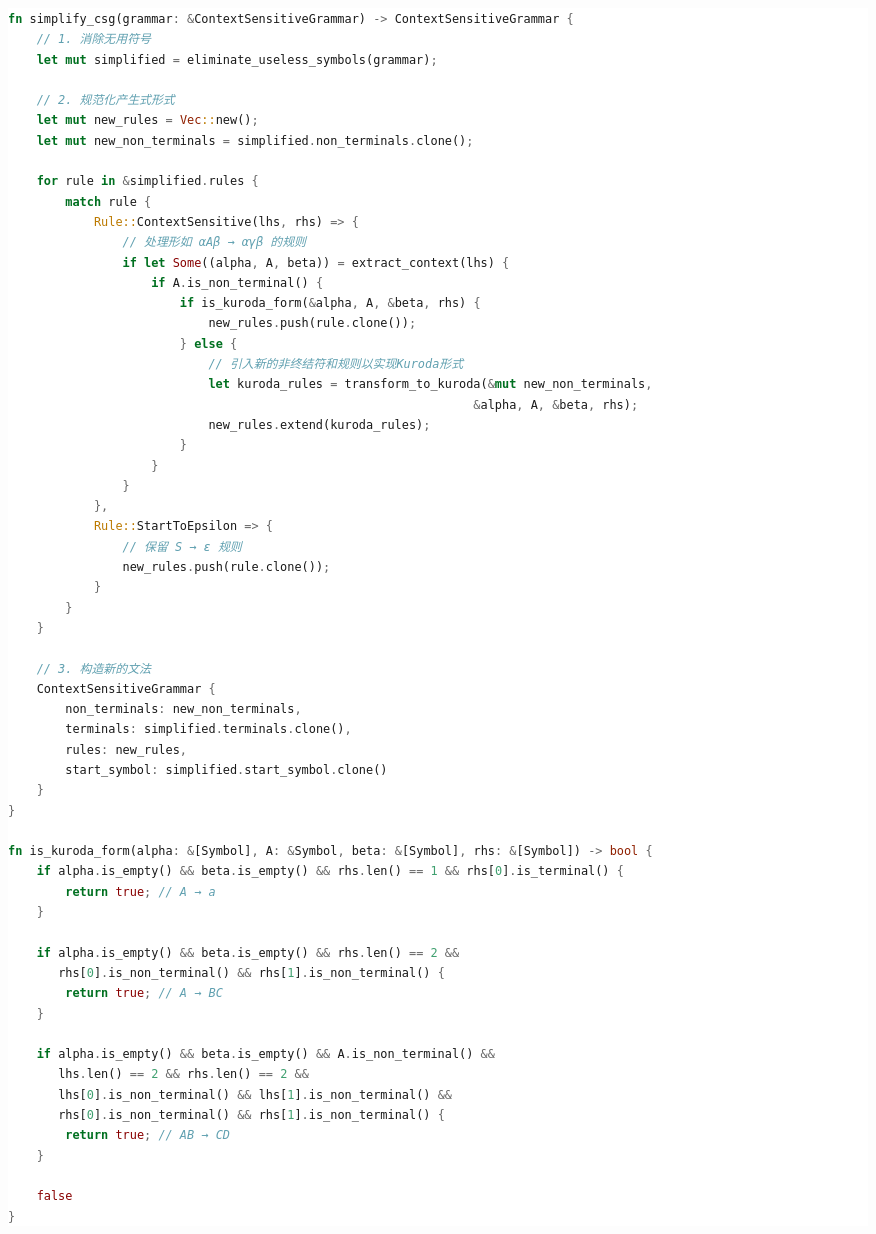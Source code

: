 ```rust
fn simplify_csg(grammar: &ContextSensitiveGrammar) -> ContextSensitiveGrammar {
    // 1. 消除无用符号
    let mut simplified = eliminate_useless_symbols(grammar);
    
    // 2. 规范化产生式形式
    let mut new_rules = Vec::new();
    let mut new_non_terminals = simplified.non_terminals.clone();
    
    for rule in &simplified.rules {
        match rule {
            Rule::ContextSensitive(lhs, rhs) => {
                // 处理形如 αAβ → αγβ 的规则
                if let Some((alpha, A, beta)) = extract_context(lhs) {
                    if A.is_non_terminal() {
                        if is_kuroda_form(&alpha, A, &beta, rhs) {
                            new_rules.push(rule.clone());
                        } else {
                            // 引入新的非终结符和规则以实现Kuroda形式
                            let kuroda_rules = transform_to_kuroda(&mut new_non_terminals, 
                                                                 &alpha, A, &beta, rhs);
                            new_rules.extend(kuroda_rules);
                        }
                    }
                }
            },
            Rule::StartToEpsilon => {
                // 保留 S → ε 规则
                new_rules.push(rule.clone());
            }
        }
    }
    
    // 3. 构造新的文法
    ContextSensitiveGrammar {
        non_terminals: new_non_terminals,
        terminals: simplified.terminals.clone(),
        rules: new_rules,
        start_symbol: simplified.start_symbol.clone()
    }
}

fn is_kuroda_form(alpha: &[Symbol], A: &Symbol, beta: &[Symbol], rhs: &[Symbol]) -> bool {
    if alpha.is_empty() && beta.is_empty() && rhs.len() == 1 && rhs[0].is_terminal() {
        return true; // A → a
    }
    
    if alpha.is_empty() && beta.is_empty() && rhs.len() == 2 && 
       rhs[0].is_non_terminal() && rhs[1].is_non_terminal() {
        return true; // A → BC
    }
    
    if alpha.is_empty() && beta.is_empty() && A.is_non_terminal() && 
       lhs.len() == 2 && rhs.len() == 2 && 
       lhs[0].is_non_terminal() && lhs[1].is_non_terminal() &&
       rhs[0].is_non_terminal() && rhs[1].is_non_terminal() {
        return true; // AB → CD
    }
    
    false
}
```
